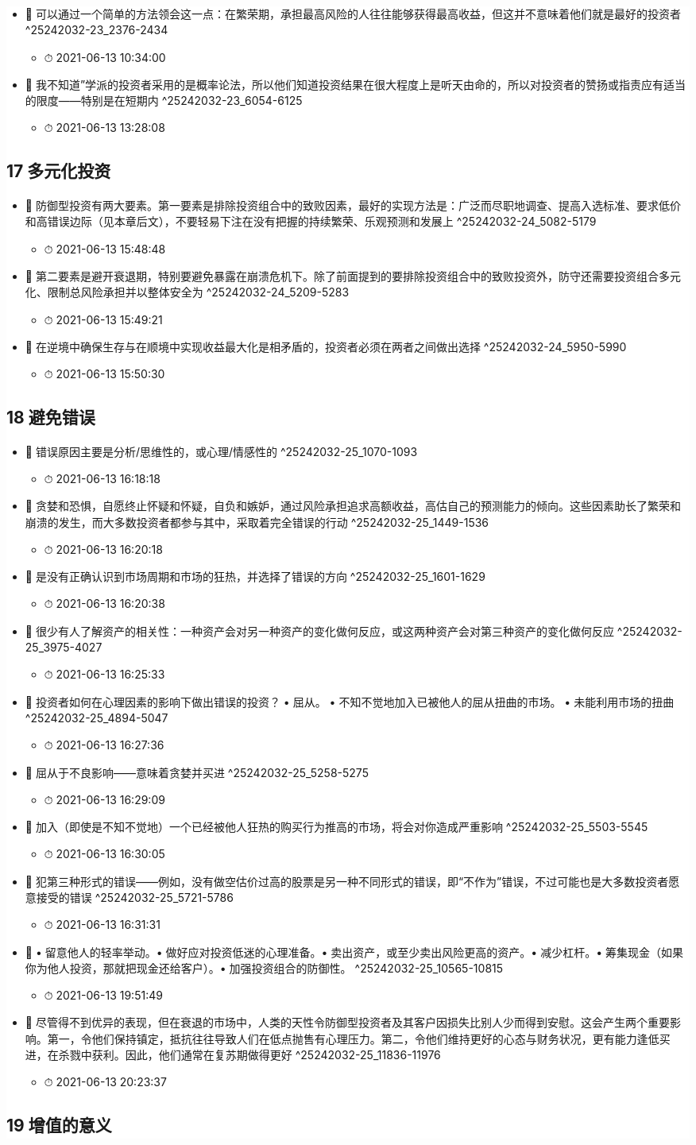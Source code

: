 
- 📌 可以通过一个简单的方法领会这一点：在繁荣期，承担最高风险的人往往能够获得最高收益，但这并不意味着他们就是最好的投资者 ^25242032-23_2376-2434
    - ⏱ 2021-06-13 10:34:00 

- 📌 我不知道”学派的投资者采用的是概率论法，所以他们知道投资结果在很大程度上是听天由命的，所以对投资者的赞扬或指责应有适当的限度——特别是在短期内 ^25242032-23_6054-6125
    - ⏱ 2021-06-13 13:28:08 
## 17 多元化投资


- 📌 防御型投资有两大要素。第一要素是排除投资组合中的致败因素，最好的实现方法是：广泛而尽职地调查、提高入选标准、要求低价和高错误边际（见本章后文），不要轻易下注在没有把握的持续繁荣、乐观预测和发展上 ^25242032-24_5082-5179
    - ⏱ 2021-06-13 15:48:48 

- 📌 第二要素是避开衰退期，特别要避免暴露在崩溃危机下。除了前面提到的要排除投资组合中的致败投资外，防守还需要投资组合多元化、限制总风险承担并以整体安全为 ^25242032-24_5209-5283
    - ⏱ 2021-06-13 15:49:21 

- 📌 在逆境中确保生存与在顺境中实现收益最大化是相矛盾的，投资者必须在两者之间做出选择 ^25242032-24_5950-5990
    - ⏱ 2021-06-13 15:50:30 
## 18 避免错误


- 📌 错误原因主要是分析/思维性的，或心理/情感性的 ^25242032-25_1070-1093
    - ⏱ 2021-06-13 16:18:18 

- 📌 贪婪和恐惧，自愿终止怀疑和怀疑，自负和嫉妒，通过风险承担追求高额收益，高估自己的预测能力的倾向。这些因素助长了繁荣和崩溃的发生，而大多数投资者都参与其中，采取着完全错误的行动 ^25242032-25_1449-1536
    - ⏱ 2021-06-13 16:20:18 

- 📌 是没有正确认识到市场周期和市场的狂热，并选择了错误的方向 ^25242032-25_1601-1629
    - ⏱ 2021-06-13 16:20:38 

- 📌 很少有人了解资产的相关性：一种资产会对另一种资产的变化做何反应，或这两种资产会对第三种资产的变化做何反应 ^25242032-25_3975-4027
    - ⏱ 2021-06-13 16:25:33 

- 📌 投资者如何在心理因素的影响下做出错误的投资？
• 屈从。
• 不知不觉地加入已被他人的屈从扭曲的市场。
• 未能利用市场的扭曲 ^25242032-25_4894-5047
    - ⏱ 2021-06-13 16:27:36 

- 📌 屈从于不良影响——意味着贪婪并买进 ^25242032-25_5258-5275
    - ⏱ 2021-06-13 16:29:09 

- 📌 加入（即使是不知不觉地）一个已经被他人狂热的购买行为推高的市场，将会对你造成严重影响 ^25242032-25_5503-5545
    - ⏱ 2021-06-13 16:30:05 

- 📌 犯第三种形式的错误——例如，没有做空估价过高的股票是另一种不同形式的错误，即“不作为”错误，不过可能也是大多数投资者愿意接受的错误 ^25242032-25_5721-5786
    - ⏱ 2021-06-13 16:31:31 

- 📌 • 留意他人的轻率举动。• 做好应对投资低迷的心理准备。• 卖出资产，或至少卖出风险更高的资产。• 减少杠杆。• 筹集现金（如果你为他人投资，那就把现金还给客户）。• 加强投资组合的防御性。 ^25242032-25_10565-10815
    - ⏱ 2021-06-13 19:51:49 

- 📌 尽管得不到优异的表现，但在衰退的市场中，人类的天性令防御型投资者及其客户因损失比别人少而得到安慰。这会产生两个重要影响。第一，令他们保持镇定，抵抗往往导致人们在低点抛售有心理压力。第二，令他们维持更好的心态与财务状况，更有能力逢低买进，在杀戮中获利。因此，他们通常在复苏期做得更好 ^25242032-25_11836-11976
    - ⏱ 2021-06-13 20:23:37 
## 19 增值的意义
